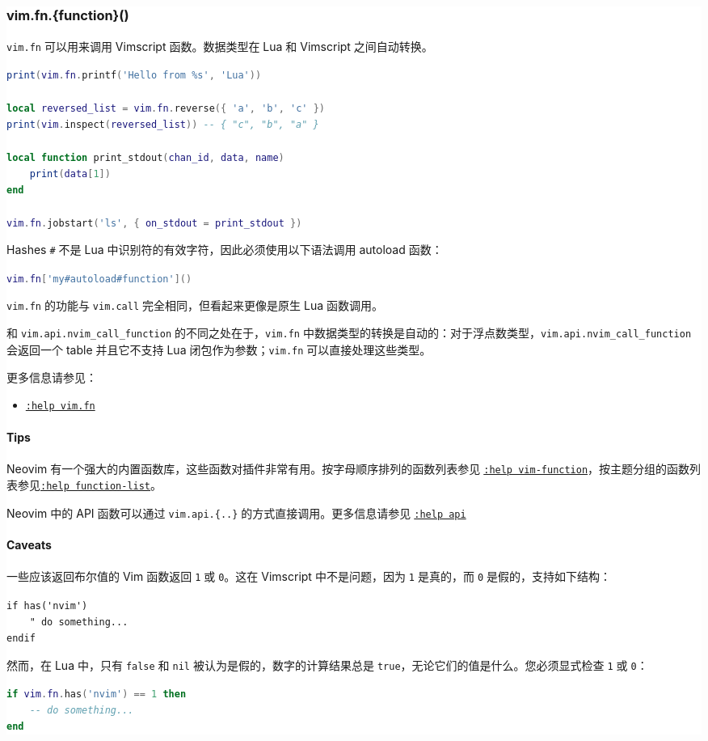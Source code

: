 ### vim.fn.{function}()

`vim.fn` 可以用来调用 Vimscript 函数。数据类型在 Lua 和 Vimscript 之间自动转换。

```lua
print(vim.fn.printf('Hello from %s', 'Lua'))

local reversed_list = vim.fn.reverse({ 'a', 'b', 'c' })
print(vim.inspect(reversed_list)) -- { "c", "b", "a" }

local function print_stdout(chan_id, data, name)
    print(data[1])
end

vim.fn.jobstart('ls', { on_stdout = print_stdout })
```

Hashes `#` 不是 Lua 中识别符的有效字符，因此必须使用以下语法调用 autoload 函数：

```lua
vim.fn['my#autoload#function']()
```

`vim.fn` 的功能与 `vim.call` 完全相同，但看起来更像是原生 Lua 函数调用。

和 `vim.api.nvim_call_function` 的不同之处在于，`vim.fn` 中数据类型的转换是自动的：对于浮点数类型，`vim.api.nvim_call_function` 会返回一个 table 并且它不支持 Lua 闭包作为参数；`vim.fn` 可以直接处理这些类型。

更多信息请参见：

- [`:help vim.fn`](https://neovim.io/doc/user/lua.html#vim.fn)

#### Tips

Neovim 有一个强大的内置函数库，这些函数对插件非常有用。按字母顺序排列的函数列表参见 [`:help vim-function`](https://neovim.io/doc/user/eval.html#vim-function)，按主题分组的函数列表参见[`:help function-list`](https://neovim.io/doc/user/usr_41.html#function-list)。

Neovim 中的 API 函数可以通过 `vim.api.{..}` 的方式直接调用。更多信息请参见 [`:help api`](https://neovim.io/doc/user/api.html#API)

#### Caveats

一些应该返回布尔值的 Vim 函数返回 `1` 或 `0`。这在 Vimscript 中不是问题，因为 `1` 是真的，而 `0` 是假的，支持如下结构：

```vim
if has('nvim')
    " do something...
endif
```

然而，在 Lua 中，只有 `false` 和 `nil` 被认为是假的，数字的计算结果总是 `true`，无论它们的值是什么。您必须显式检查 `1` 或 `0`：

```lua
if vim.fn.has('nvim') == 1 then
    -- do something...
end
```
